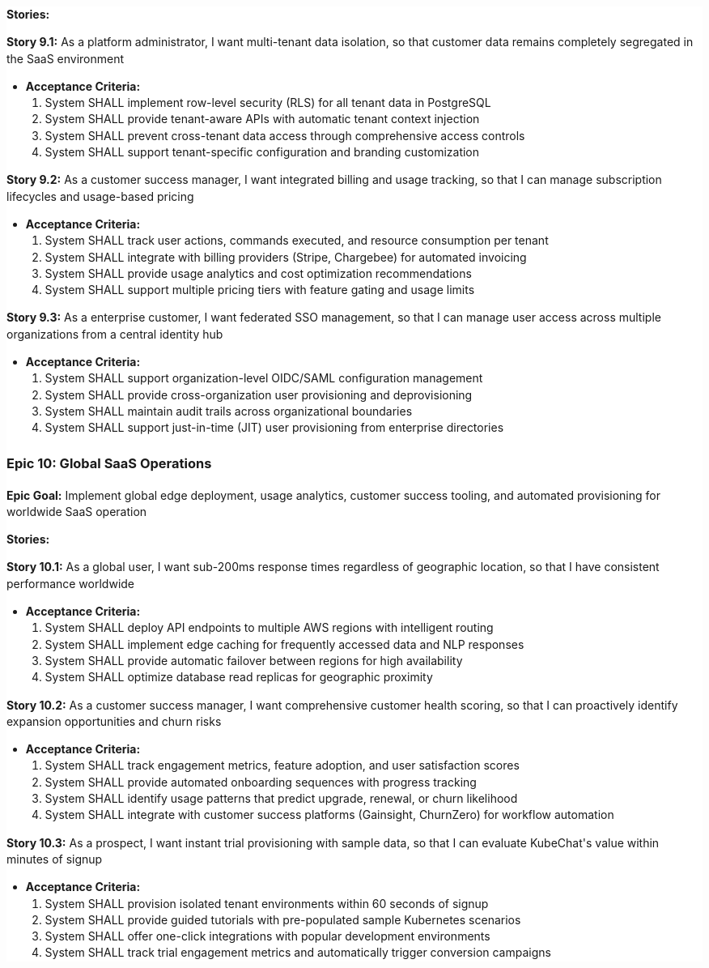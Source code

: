 **Stories:**

**Story 9.1:** As a platform administrator, I want multi-tenant data isolation, so that customer data remains completely segregated in the SaaS environment
- **Acceptance Criteria:**
  1. System SHALL implement row-level security (RLS) for all tenant data in PostgreSQL
  2. System SHALL provide tenant-aware APIs with automatic tenant context injection
  3. System SHALL prevent cross-tenant data access through comprehensive access controls
  4. System SHALL support tenant-specific configuration and branding customization

**Story 9.2:** As a customer success manager, I want integrated billing and usage tracking, so that I can manage subscription lifecycles and usage-based pricing
- **Acceptance Criteria:**
  1. System SHALL track user actions, commands executed, and resource consumption per tenant
  2. System SHALL integrate with billing providers (Stripe, Chargebee) for automated invoicing
  3. System SHALL provide usage analytics and cost optimization recommendations
  4. System SHALL support multiple pricing tiers with feature gating and usage limits

**Story 9.3:** As a enterprise customer, I want federated SSO management, so that I can manage user access across multiple organizations from a central identity hub
- **Acceptance Criteria:**
  1. System SHALL support organization-level OIDC/SAML configuration management
  2. System SHALL provide cross-organization user provisioning and deprovisioning
  3. System SHALL maintain audit trails across organizational boundaries
  4. System SHALL support just-in-time (JIT) user provisioning from enterprise directories

### Epic 10: Global SaaS Operations

**Epic Goal:** Implement global edge deployment, usage analytics, customer success tooling, and automated provisioning for worldwide SaaS operation

**Stories:**

**Story 10.1:** As a global user, I want sub-200ms response times regardless of geographic location, so that I have consistent performance worldwide
- **Acceptance Criteria:**
  1. System SHALL deploy API endpoints to multiple AWS regions with intelligent routing
  2. System SHALL implement edge caching for frequently accessed data and NLP responses
  3. System SHALL provide automatic failover between regions for high availability
  4. System SHALL optimize database read replicas for geographic proximity

**Story 10.2:** As a customer success manager, I want comprehensive customer health scoring, so that I can proactively identify expansion opportunities and churn risks
- **Acceptance Criteria:**
  1. System SHALL track engagement metrics, feature adoption, and user satisfaction scores
  2. System SHALL provide automated onboarding sequences with progress tracking
  3. System SHALL identify usage patterns that predict upgrade, renewal, or churn likelihood
  4. System SHALL integrate with customer success platforms (Gainsight, ChurnZero) for workflow automation

**Story 10.3:** As a prospect, I want instant trial provisioning with sample data, so that I can evaluate KubeChat's value within minutes of signup
- **Acceptance Criteria:**
  1. System SHALL provision isolated tenant environments within 60 seconds of signup
  2. System SHALL provide guided tutorials with pre-populated sample Kubernetes scenarios
  3. System SHALL offer one-click integrations with popular development environments
  4. System SHALL track trial engagement metrics and automatically trigger conversion campaigns